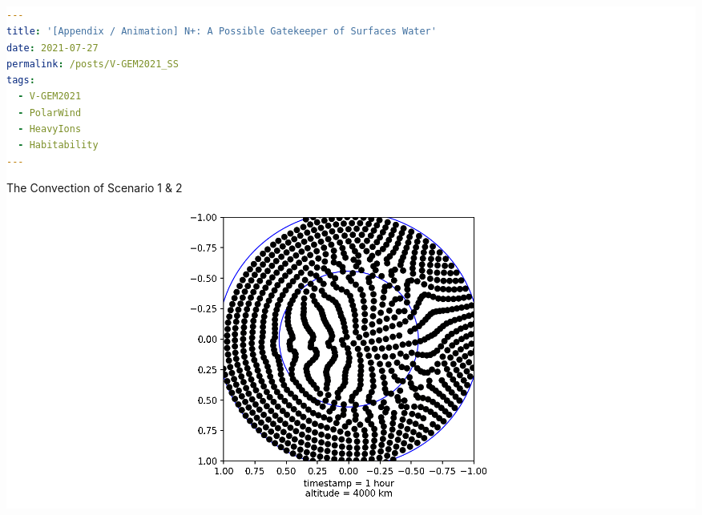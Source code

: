 ```yaml
---
title: '[Appendix / Animation] N+: A Possible Gatekeeper of Surfaces Water'
date: 2021-07-27
permalink: /posts/V-GEM2021_SS
tags:
  - V-GEM2021
  - PolarWind
  - HeavyIons
  - Habitability
---
```


The Convection of Scenario 1 & 2
<p align="center">
  <img alt="CurrentEarth_convection" src="../files/CurrentEarth.gif" width="45%">
&nbsp; &nbsp; &nbsp; &nbsp;